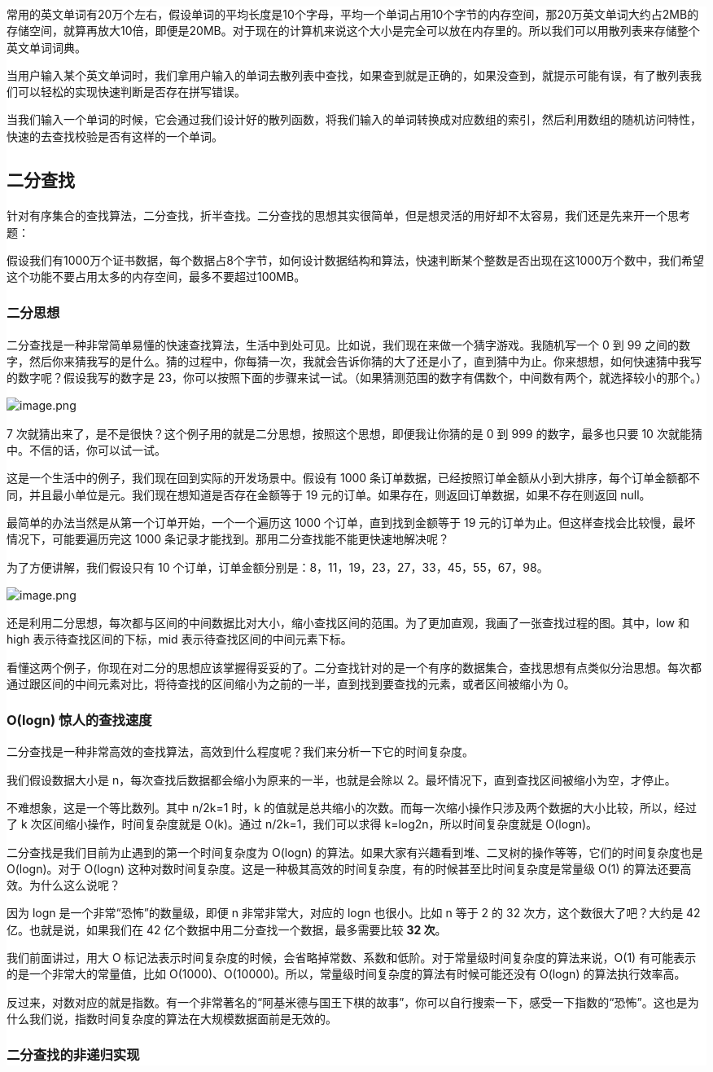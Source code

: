 常用的英文单词有20万个左右，假设单词的平均长度是10个字母，平均一个单词占用10个字节的内存空间，那20万英文单词大约占2MB的存储空间，就算再放大10倍，即便是20MB。对于现在的计算机来说这个大小是完全可以放在内存里的。所以我们可以用散列表来存储整个英文单词词典。

当用户输入某个英文单词时，我们拿用户输入的单词去散列表中查找，如果查到就是正确的，如果没查到，就提示可能有误，有了散列表我们可以轻松的实现快速判断是否存在拼写错误。

当我们输入一个单词的时候，它会通过我们设计好的散列函数，将我们输入的单词转换成对应数组的索引，然后利用数组的随机访问特性，快速的去查找校验是否有这样的一个单词。

## 二分查找
针对有序集合的查找算法，二分查找，折半查找。二分查找的思想其实很简单，但是想灵活的用好却不太容易，我们还是先来开一个思考题：

假设我们有1000万个证书数据，每个数据占8个字节，如何设计数据结构和算法，快速判断某个整数是否出现在这1000万个数中，我们希望这个功能不要占用太多的内存空间，最多不要超过100MB。

### 二分思想

二分查找是一种非常简单易懂的快速查找算法，生活中到处可见。比如说，我们现在来做一个猜字游戏。我随机写一个 0 到 99 之间的数字，然后你来猜我写的是什么。猜的过程中，你每猜一次，我就会告诉你猜的大了还是小了，直到猜中为止。你来想想，如何快速猜中我写的数字呢？假设我写的数字是 23，你可以按照下面的步骤来试一试。（如果猜测范围的数字有偶数个，中间数有两个，就选择较小的那个。）

![image.png](https://pan.udolphin.com/files/image/2021/10/ab258cc18c0e4340703e09d4a7ed75e6.png)

7 次就猜出来了，是不是很快？这个例子用的就是二分思想，按照这个思想，即便我让你猜的是 0 到 999 的数字，最多也只要 10 次就能猜中。不信的话，你可以试一试。

这是一个生活中的例子，我们现在回到实际的开发场景中。假设有 1000 条订单数据，已经按照订单金额从小到大排序，每个订单金额都不同，并且最小单位是元。我们现在想知道是否存在金额等于 19 元的订单。如果存在，则返回订单数据，如果不存在则返回 null。

最简单的办法当然是从第一个订单开始，一个一个遍历这 1000 个订单，直到找到金额等于 19 元的订单为止。但这样查找会比较慢，最坏情况下，可能要遍历完这 1000 条记录才能找到。那用二分查找能不能更快速地解决呢？

为了方便讲解，我们假设只有 10 个订单，订单金额分别是：8，11，19，23，27，33，45，55，67，98。

![image.png](https://pan.udolphin.com/files/image/2021/10/71a1893d78bf83982bdcfb0aa42ffad4.png)

还是利用二分思想，每次都与区间的中间数据比对大小，缩小查找区间的范围。为了更加直观，我画了一张查找过程的图。其中，low 和 high 表示待查找区间的下标，mid 表示待查找区间的中间元素下标。

看懂这两个例子，你现在对二分的思想应该掌握得妥妥的了。二分查找针对的是一个有序的数据集合，查找思想有点类似分治思想。每次都通过跟区间的中间元素对比，将待查找的区间缩小为之前的一半，直到找到要查找的元素，或者区间被缩小为 0。

### O(logn) 惊人的查找速度
二分查找是一种非常高效的查找算法，高效到什么程度呢？我们来分析一下它的时间复杂度。

我们假设数据大小是 n，每次查找后数据都会缩小为原来的一半，也就是会除以 2。最坏情况下，直到查找区间被缩小为空，才停止。

不难想象，这是一个等比数列。其中 n/2k=1 时，k 的值就是总共缩小的次数。而每一次缩小操作只涉及两个数据的大小比较，所以，经过了 k 次区间缩小操作，时间复杂度就是 O(k)。通过 n/2k=1，我们可以求得 k=log2n，所以时间复杂度就是 O(logn)。 

二分查找是我们目前为止遇到的第一个时间复杂度为 O(logn) 的算法。如果大家有兴趣看到堆、二叉树的操作等等，它们的时间复杂度也是 O(logn)。对于 O(logn) 这种对数时间复杂度。这是一种极其高效的时间复杂度，有的时候甚至比时间复杂度是常量级 O(1) 的算法还要高效。为什么这么说呢？

因为 logn 是一个非常“恐怖”的数量级，即便 n 非常非常大，对应的 logn 也很小。比如 n 等于 2 的 32 次方，这个数很大了吧？大约是 42 亿。也就是说，如果我们在 42 亿个数据中用二分查找一个数据，最多需要比较 **32 次**。

我们前面讲过，用大 O 标记法表示时间复杂度的时候，会省略掉常数、系数和低阶。对于常量级时间复杂度的算法来说，O(1) 有可能表示的是一个非常大的常量值，比如 O(1000)、O(10000)。所以，常量级时间复杂度的算法有时候可能还没有 O(logn) 的算法执行效率高。

反过来，对数对应的就是指数。有一个非常著名的“阿基米德与国王下棋的故事”，你可以自行搜索一下，感受一下指数的“恐怖”。这也是为什么我们说，指数时间复杂度的算法在大规模数据面前是无效的。

### 二分查找的非递归实现
